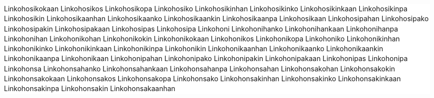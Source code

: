 Linkohosikokaan
Linkohosikos
Linkohosikopa
Linkohosiko
Linkohosikinhan
Linkohosikinko
Linkohosikinkaan
Linkohosikinpa
Linkohosikin
Linkohosikaanhan
Linkohosikaanko
Linkohosikaankin
Linkohosikaanpa
Linkohosikaan
Linkohosipahan
Linkohosipako
Linkohosipakin
Linkohosipakaan
Linkohosipas
Linkohosipa
Linkohoni
Linkohonihanko
Linkohonihankaan
Linkohonihanpa
Linkohonihan
Linkohonikohan
Linkohonikokin
Linkohonikokaan
Linkohonikos
Linkohonikopa
Linkohoniko
Linkohonikinhan
Linkohonikinko
Linkohonikinkaan
Linkohonikinpa
Linkohonikin
Linkohonikaanhan
Linkohonikaanko
Linkohonikaankin
Linkohonikaanpa
Linkohonikaan
Linkohonipahan
Linkohonipako
Linkohonipakin
Linkohonipakaan
Linkohonipas
Linkohonipa
Linkohonsa
Linkohonsahanko
Linkohonsahankaan
Linkohonsahanpa
Linkohonsahan
Linkohonsakohan
Linkohonsakokin
Linkohonsakokaan
Linkohonsakos
Linkohonsakopa
Linkohonsako
Linkohonsakinhan
Linkohonsakinko
Linkohonsakinkaan
Linkohonsakinpa
Linkohonsakin
Linkohonsakaanhan